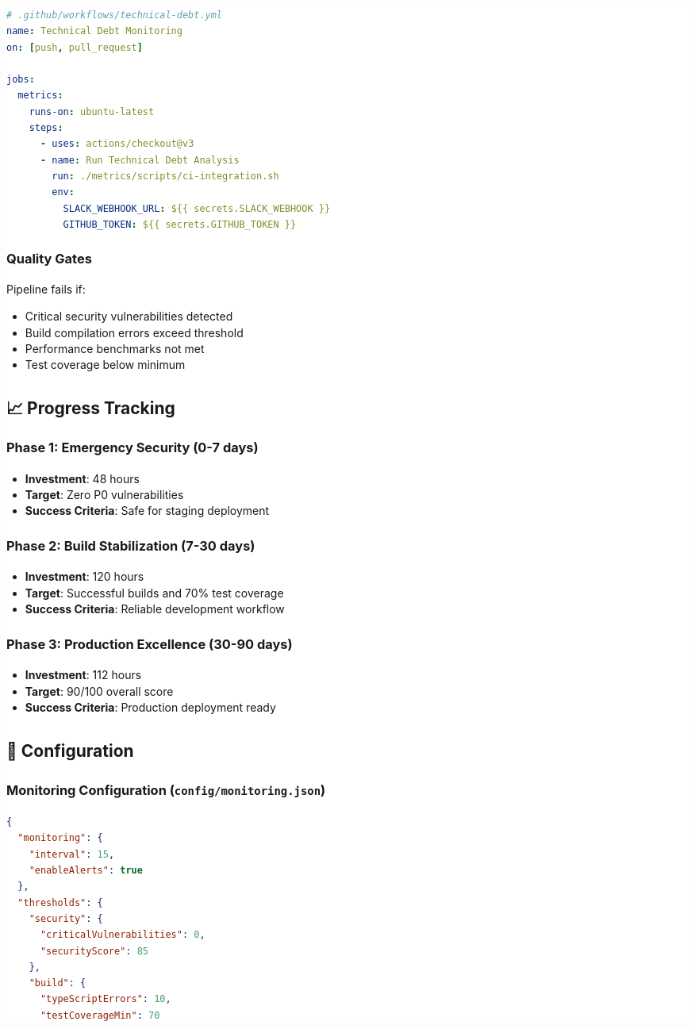 ```yaml
# .github/workflows/technical-debt.yml
name: Technical Debt Monitoring
on: [push, pull_request]

jobs:
  metrics:
    runs-on: ubuntu-latest
    steps:
      - uses: actions/checkout@v3
      - name: Run Technical Debt Analysis
        run: ./metrics/scripts/ci-integration.sh
        env:
          SLACK_WEBHOOK_URL: ${{ secrets.SLACK_WEBHOOK }}
          GITHUB_TOKEN: ${{ secrets.GITHUB_TOKEN }}
```

### Quality Gates

Pipeline fails if:

- Critical security vulnerabilities detected
- Build compilation errors exceed threshold
- Performance benchmarks not met
- Test coverage below minimum

## 📈 Progress Tracking

### Phase 1: Emergency Security (0-7 days)

- **Investment**: 48 hours
- **Target**: Zero P0 vulnerabilities
- **Success Criteria**: Safe for staging deployment

### Phase 2: Build Stabilization (7-30 days)

- **Investment**: 120 hours
- **Target**: Successful builds and 70% test coverage
- **Success Criteria**: Reliable development workflow

### Phase 3: Production Excellence (30-90 days)

- **Investment**: 112 hours
- **Target**: 90/100 overall score
- **Success Criteria**: Production deployment ready

## 🔧 Configuration

### Monitoring Configuration (`config/monitoring.json`)

```json
{
  "monitoring": {
    "interval": 15,
    "enableAlerts": true
  },
  "thresholds": {
    "security": {
      "criticalVulnerabilities": 0,
      "securityScore": 85
    },
    "build": {
      "typeScriptErrors": 10,
      "testCoverageMin": 70
```